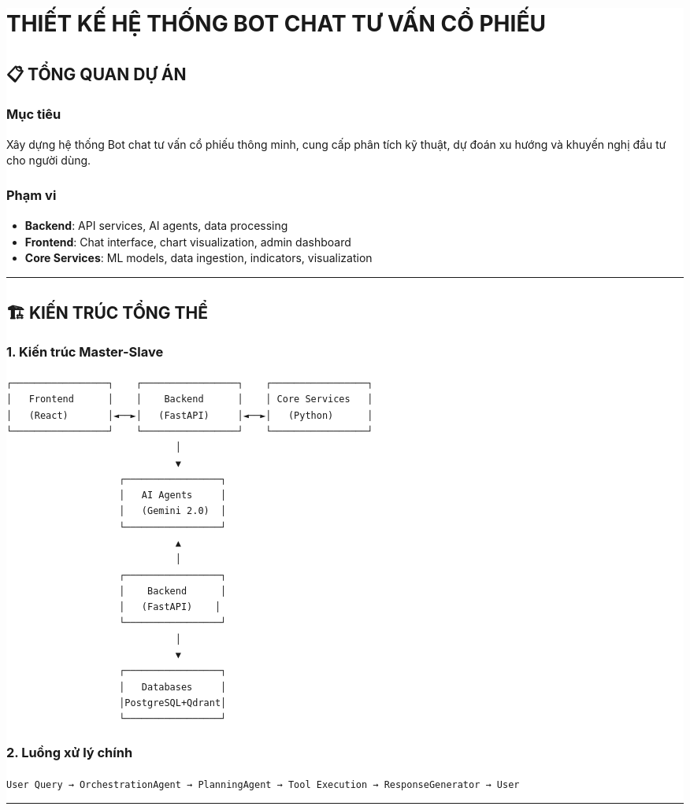 # THIẾT KẾ HỆ THỐNG BOT CHAT TƯ VẤN CỔ PHIẾU

## 📋 TỔNG QUAN DỰ ÁN

### Mục tiêu
Xây dựng hệ thống Bot chat tư vấn cổ phiếu thông minh, cung cấp phân tích kỹ thuật, dự đoán xu hướng và khuyến nghị đầu tư cho người dùng.

### Phạm vi
- **Backend**: API services, AI agents, data processing
- **Frontend**: Chat interface, chart visualization, admin dashboard
- **Core Services**: ML models, data ingestion, indicators, visualization

---

## 🏗️ KIẾN TRÚC TỔNG THỂ

### 1. Kiến trúc Master-Slave
```
┌─────────────────┐    ┌─────────────────┐    ┌─────────────────┐
│   Frontend      │    │    Backend      │    │ Core Services   │
│   (React)       │◄──►│   (FastAPI)     │◄──►│   (Python)      │
└─────────────────┘    └─────────────────┘    └─────────────────┘
                              │
                              ▼
                    ┌─────────────────┐
                    │   AI Agents     │
                    │   (Gemini 2.0)  │
                    └─────────────────┘
                              ▲
                              │
                    ┌─────────────────┐
                    │    Backend      │
                    │   (FastAPI)    │
                    └─────────────────┘
                              │
                              ▼
                    ┌─────────────────┐
                    │   Databases     │
                    │PostgreSQL+Qdrant│
                    └─────────────────┘
```

### 2. Luồng xử lý chính
```
User Query → OrchestrationAgent → PlanningAgent → Tool Execution → ResponseGenerator → User
```

---
